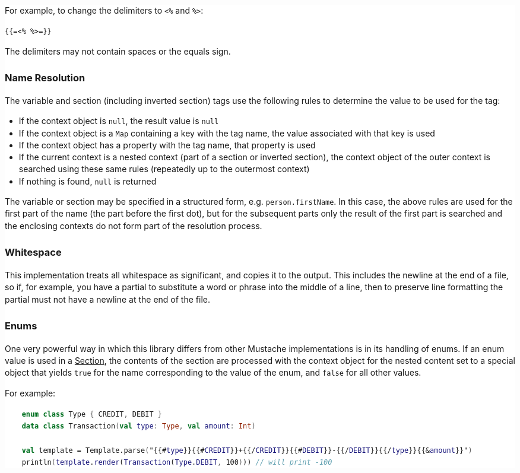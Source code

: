 For example, to change the delimiters to `<%` and `%>`:
```
{{=<% %>=}}
```

The delimiters may not contain spaces or the equals sign.

### Name Resolution

The variable and section (including inverted section) tags use the following rules to determine the value to be used for
the tag:
- If the context object is `null`, the result value is `null`
- If the context object is a `Map` containing a key with the tag name, the value associated with that key is used
- If the context object has a property with the tag name, that property is used
- If the current context is a nested context (part of a section or inverted section), the context object of the outer
  context is searched using these same rules (repeatedly up to the outermost context)
- If nothing is found, `null` is returned

The variable or section may be specified in a structured form, e.g. `person.firstName`.
In this case, the above rules are used for the first part of the name (the part before the first dot), but for the
subsequent parts only the result of the first part is searched and the enclosing contexts do not form part of the
resolution process.

### Whitespace

This implementation treats all whitespace as significant, and copies it to the output.
This includes the newline at the end of a file, so if, for example, you have a partial to substitute a word or phrase
into the middle of a line, then to preserve line formatting the partial must not have a newline at the end of the file.

### Enums

One very powerful way in which this library differs from other Mustache implementations is in its handling of enums.
If an enum value is used in a [Section](#sections), the contents of the section are processed with the context object
for the nested content set to a special object that yields `true` for the name corresponding to the value of the enum,
and `false` for all other values.

For example:
```kotlin
    enum class Type { CREDIT, DEBIT }
    data class Transaction(val type: Type, val amount: Int)

    val template = Template.parse("{{#type}}{{#CREDIT}}+{{/CREDIT}}{{#DEBIT}}-{{/DEBIT}}{{/type}}{{&amount}}")
    println(template.render(Transaction(Type.DEBIT, 100))) // will print -100
```
